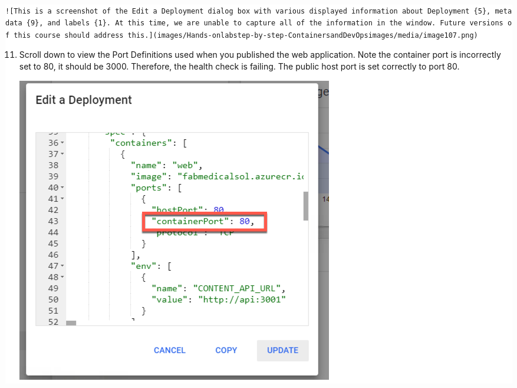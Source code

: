     ![This is a screenshot of the Edit a Deployment dialog box with various displayed information about Deployment {5}, metadata {9}, and labels {1}. At this time, we are unable to capture all of the information in the window. Future versions of this course should address this.](images/Hands-onlabstep-by-step-ContainersandDevOpsimages/media/image107.png)

11. Scroll down to view the Port Definitions used when you published the web application. Note the container port is incorrectly set to 80, it should be 3000. Therefore, the health check is failing. The public host port is set correctly to port 80.

    ![Under ports in the Edit a Deployment dialog box, containerPort: 80 is highlighted.](images/Hands-onlabstep-by-step-ContainersandDevOpsimages/media/image108.png)
